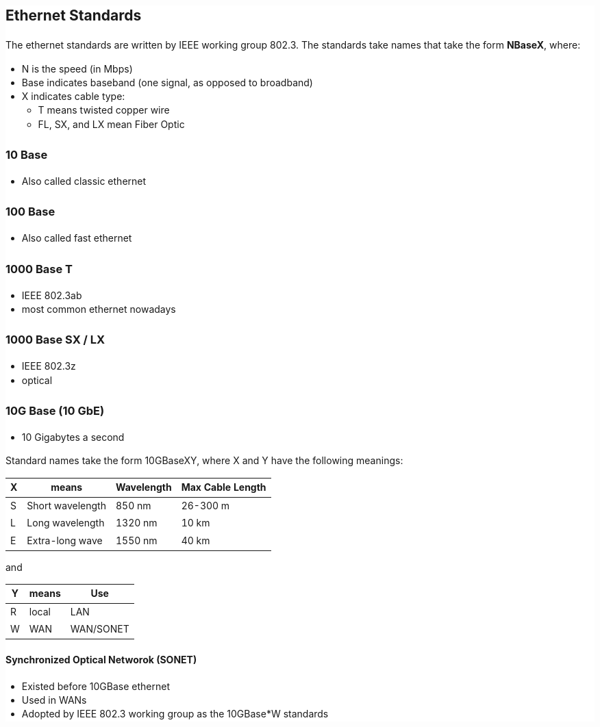



## Ethernet Standards
The ethernet standards are written by IEEE working group 802.3.
The standards take names that take the form **NBaseX**, where:
- N is the speed (in Mbps)
- Base indicates baseband (one signal, as opposed to broadband)
- X indicates cable type:
    - T means twisted copper wire
    - FL, SX, and LX mean Fiber Optic


### 10 Base
- Also called classic ethernet

### 100 Base
- Also called fast ethernet

### 1000 Base T
- IEEE 802.3ab
- most common ethernet nowadays

### 1000 Base SX / LX
- IEEE 802.3z
- optical

### 10G Base (10 GbE)
- 10 Gigabytes a second

Standard names take the form 10GBaseXY, where X and Y have the following meanings:

| X | means            | Wavelength | Max Cable Length |
|---|------------------|------------|------------------|
| S | Short wavelength | 850 nm     | 26-300 m         |
| L | Long wavelength  | 1320 nm    | 10 km            |
| E | Extra-long wave  | 1550 nm    | 40 km            |

and

| Y | means | Use       |
|---|-------|-----------|
| R | local | LAN       |
| W | WAN   | WAN/SONET |

#### Synchronized Optical Networok (SONET)
- Existed before 10GBase ethernet
- Used in WANs
- Adopted by IEEE 802.3 working group as the 10GBase*W standards
